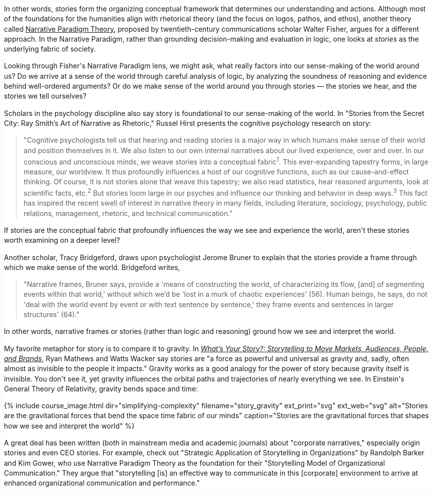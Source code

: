 In other words, stories form the organizing conceptual framework that determines our understanding and actions. Although most of the foundations for the humanities align with rhetorical theory (and the focus on logos, pathos, and ethos), another theory called [Narrative Paradigm Theory](https://en.wikipedia.org/wiki/Narrative_paradigm), proposed by twentieth-century communications scholar Walter Fisher, argues for a different approach. In the Narrative Paradigm, rather than grounding decision-making and evaluation in logic, one looks at *stories* as the underlying fabric of society.

Looking through Fisher's Narrative Paradigm lens, we might ask, what really factors into our sense-making of the world around us? Do we arrive at a sense of the world through careful analysis of logic, by analyzing the soundness of reasoning and evidence behind well-ordered arguments? Or do we make sense of the world around you through stories &mdash; the stories we hear, and the stories we tell ourselves?

Scholars in the psychology discipline also say story is foundational to our sense-making of the world. In "Stories from the Secret City: Ray Smith’s Art of Narrative as Rhetoric," Russel Hirst presents the cognitive psychology research on story:

> "Cognitive psychologists tell us that hearing and reading stories is a major way in which humans make sense of their world and position themselves in it. We also listen to our own internal narratives about our lived experience, over and over. In our conscious and unconscious minds, we weave stories into a conceptual fabric<sup>1</sup>. This ever-expanding tapestry forms, in large measure, our worldview. It thus profoundly influences a host of our cognitive functions, such as our cause-and-effect thinking. Of course, it is not stories alone that weave this tapestry; we also read statistics, hear reasoned arguments, look at scientific facts, etc.<sup>2</sup> But stories loom large in our psyches and influence our thinking and behavior in deep ways.<sup>3</sup> This fact has inspired the recent swell of interest in narrative theory in many fields, including literature, sociology, psychology, public relations, management, rhetoric, and technical communication."

If stories are the conceptual fabric that profoundly influences the way we see and experience the world, aren't these stories worth examining on a deeper level?

Another scholar, Tracy Bridgeford, draws upon psychologist Jerome Bruner to explain that the stories provide a frame through which we make sense of the world. Bridgeford writes,

> "Narrative frames, Bruner says, provide a 'means of constructing the world, of characterizing its flow, [and] of segmenting events within that world,' without which we’d be 'lost in a murk of chaotic experiences' (56). Human beings, he says, do not 'deal with the world event by event or with text sentence by sentence,' they frame events and sentences in larger structures' (64)."

In other words, narrative frames or stories (rather than logic and reasoning) ground how we see and interpret the world.

My favorite metaphor for story is to compare it to gravity. In [*What’s Your Story?: Storytelling to Move Markets, Audiences, People, and Brands*](https://www.safaribooksonline.com/library/view/whats-your-story/9780132277426/ch01.html), Ryan Mathews and Watts Wacker say stories are "a force as powerful and universal as gravity and, sadly, often almost as invisible to the people it impacts." Gravity works as a good analogy for the power of story because gravity itself is invisible. You don't see it, yet gravity influences the orbital paths and trajectories of nearly everything we see. In Einstein's General Theory of Relativity, gravity bends space and time:

{% include course_image.html dir="simplifying-complexity" filename="story_gravity" ext_print="svg" ext_web="svg" alt="Stories are the gravitational forces that bend the space time fabric of our minds" caption="Stories are the gravitational forces that shapes how we see and interpret the world" %}

A great deal has been written (both in mainstream media and academic journals) about "corporate narratives," especially origin stories and even CEO stories. For example, check out "Strategic Application of Storytelling in Organizations" by Randolph Barker and Kim Gower, who use Narrative Paradigm Theory as the foundation for their "Storytelling Model of Organizational Communication." They argue that "storytelling [is] an effective way to communicate in this [corporate] environment to arrive at enhanced organizational communication and performance."
